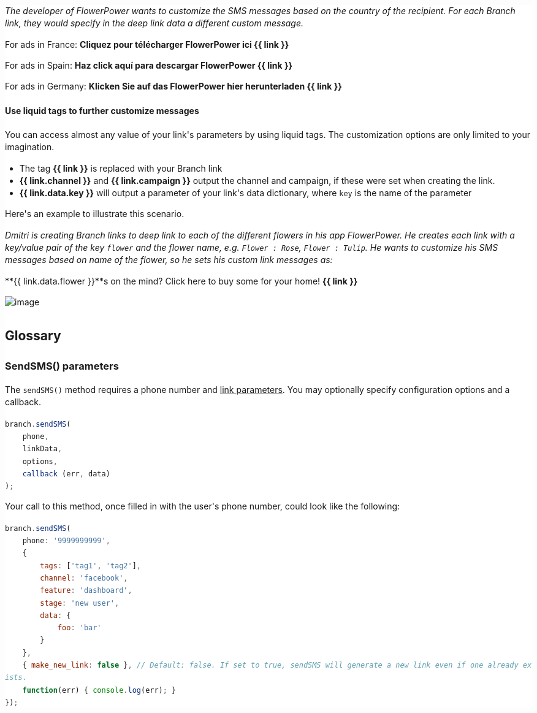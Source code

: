 *The developer of FlowerPower wants to customize the SMS messages based on the country of the recipient. For each Branch link, they would specify in the deep link data a different custom message.*

For ads in France:
**Cliquez pour télécharger FlowerPower ici {{ link }}**

For ads in Spain:
**Haz click aquí para descargar FlowerPower {{ link }}**

For ads in Germany:
**Klicken Sie auf das FlowerPower hier herunterladen {{ link }}**

#### Use liquid tags to further customize messages

You can access almost any value of your link's parameters by using liquid tags. The customization options are only limited to your imagination.

   - The tag **{{ link }}** is replaced with your Branch link
   - **{{ link.channel }}** and **{{ link.campaign }}** output the channel and campaign, if these were set when creating the link.
   - **{{ link.data.key }}** will output a parameter of your link's data dictionary, where `key` is the name of the parameter

Here's an example to illustrate this scenario.

*Dmitri is creating Branch links to deep link to each of the different flowers in his app FlowerPower. He creates each link with a key/value pair of the key `flower` and the flower name, e.g. `Flower : Rose`, `Flower : Tulip`. He wants to customize his SMS messages based on name of the flower, so he sets his custom link messages as:*

**{{ link.data.flower }}**s on the mind? Click here to buy some for your home! **{{ link }}**

![image](/_assets/img/pages/text-me-the-app/key-value.png)

## Glossary

### SendSMS() parameters

The `sendSMS()` method requires a phone number and [link parameters](/links/integrate/#configure-deep-links). You may optionally specify configuration options and a callback.

```javascript
branch.sendSMS(
    phone,
    linkData,
    options,
    callback (err, data)
);
```

Your call to this method, once filled in with the user's phone number, could look like the following:

```javascript
branch.sendSMS(
    phone: '9999999999',
    {
        tags: ['tag1', 'tag2'],
        channel: 'facebook',
        feature: 'dashboard',
        stage: 'new user',
        data: {
            foo: 'bar'
        }
    },
    { make_new_link: false }, // Default: false. If set to true, sendSMS will generate a new link even if one already exists.
    function(err) { console.log(err); }
});
```